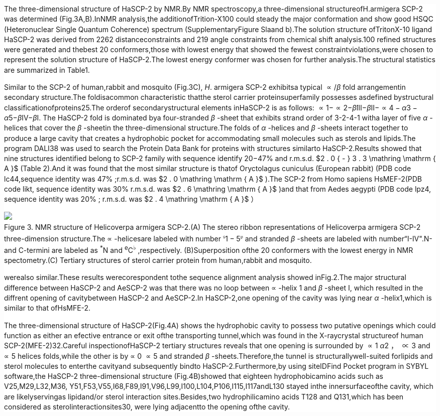 The three-dimensional structure of HaSCP-2 by NMR.By NMR spectroscopy,a three-dimensional structureofH.armigera SCP-2 was determined (Fig.3A,B).InNMR analysis,the additionofTrition-X100 could steady the major conformation and show good HSQC (Heteronuclear Single Quantum Coherence) spectrum (SupplementaryFigure Slaand b).The solution structure ofTritonX-10 ligand HaSCP-2 was derived from 2262 distanceconstraints and 219 angle constraints from chemical shift analysis.100 refined structures were generated and thebest 20 conformers,those with lowest energy that showed the fewest constraintviolations,were chosen to represent the solution structure of HaSCP-2.The lowest energy conformer was chosen for further analysis.The structural statistics are summarized in Table1.

Similar to the SCP-2 of human,rabbit and mosquito (Fig.3C), $H .$ armigera SCP-2 exhibitsa typical $\propto / \beta$ fold arrangementin secondary structure.The foldisacommon characteristic thatthe sterol carrier proteinsuperfamily possesses asdefined bystructural classificationofproteins25.The orderof secondarystructural elements inHaSCP-2 is as follows: $\propto 1 - \propto 2 \mathrm { - } \dot { \beta } \mathrm { I I I - } \beta \mathrm { I I - } \propto 4 - \alpha 3 - \alpha 5 \mathrm { - } \beta \mathrm { I V - } \beta \mathrm { I } .$ The HaSCP-2 fold is dominated bya four-stranded $\beta$ -sheet that exhibits strand order of 3-2-4-1 witha layer of five $\alpha$ -helices that cover the $\beta$ -sheetin the three-dimensional structure.The folds of $\alpha$ -helices and $\beta$ -sheets interact together to produce a large cavity that creates a hydrophobic pocket for accommodating small molecules such as sterols and lipids.The program DALI38 was used to search the Protein Data Bank for proteins with structures similarto HaSCP-2.Results showed that nine structures identified belong to SCP-2 family with sequence identify $2 0 \mathrm { - } 4 7 \%$ and r.m.s.d. $2 . 0 { - } 3 . 3 \mathring \mathrm { A }$ (Table 2).And it was found that the most similar structure is thatof Oryctolagus cuniculus (European rabbit) (PDB code lc44,sequence identity was $4 7 \%$ ;r.m.s.d. was $2 . 0 \mathring \mathrm { A }$ ).The SCP-2 from Homo sapiens HsMEF-2(PDB code likt, sequence identity was $3 0 \%$ r.m.s.d. was $2 . 6 \mathring \mathrm { A }$ )and that from Aedes aegypti (PDB code lpz4, sequence identity was $2 0 \%$ ; r.m.s.d. was $2 . 4 \mathring \mathrm { A }$ ）

![](images/c6dc8f62e163a273f13832588a896360c91ceb20ba6e691b112e89e77ee3d4d8.jpg)  
Figure 3. NMR structure of Helicoverpa armigera SCP-2.(A) The stereo ribbon representations of Helicoverpa armigera SCP-2 three-dimension structure.The $\propto$ -helicesare labeled with number $^ { \mathfrak { s } } 1 { - } 5 ^ { \mathfrak { p } }$ and stranded $\beta$ -sheets are labeled with number“I-IV".N-and C-termini are labeled as $\mathrm { ^ { * } N ^ {  } }$ and $^ { \mathrm { e } } \mathrm { C } ^ { \flat }$ ,respectively. (B)Superposition ofthe 20 conformers with the lowest energy in NMR spectometry.(C) Tertiary structures of sterol carrier protein from human,rabbit and mosquito.

werealso similar.These results werecorespondent tothe sequence alignment analysis showed inFig.2.The major structural difference between HaSCP-2 and AeSCP-2 was that there was no loop between $\propto$ -helix 1 and $\beta$ -sheet I, which resulted in the diffrent opening of cavitybetween HaSCP-2 and AeSCP-2.In HaSCP-2,one opening of the cavity was lying near $\alpha$ -helix1,which is similar to that ofHsMFE-2.

The three-dimensional structure of HaSCP-2(Fig.4A) shows the hydrophobic cavity to possess two putative openings which could function as either an efective entrance or exit ofthe transporting tunnel,which was found in the X-raycrystal structureof human SCP-2(MFE-2)32.Careful inspectionofHaSCP-2 tertiary structures reveals that one opening is surrounded by $\propto 1$ $\alpha 2$ ， $\propto 3$ and $\propto 5$ helices folds,while the other is by $\propto$ 0 $\propto 5$ and stranded $\beta$ -sheets.Therefore,the tunnel is structurallywell-suited forlipids and sterol molecules to enterthe cavityand subsequently bindto HaSCP-2.Furthermore,by using siteIDFind Pocket program in SYBYL software,the HaSCP-2 three-dimensional structure (Fig.4B)showed that eighteen hydrophobicamino acids such as V25,M29,L32,M36, Y51,F53,V55,I68,F89,I91,V96,L99,I100,L104,P106,I115,I117andL130 stayed inthe innersurfaceofthe cavity, which are likelyservingas lipidand/or sterol interaction sites.Besides,two hydrophilicamino acids T128 and Q131,which has been considered as sterolinteractionsites30, were lying adjacentto the opening ofthe cavity.
